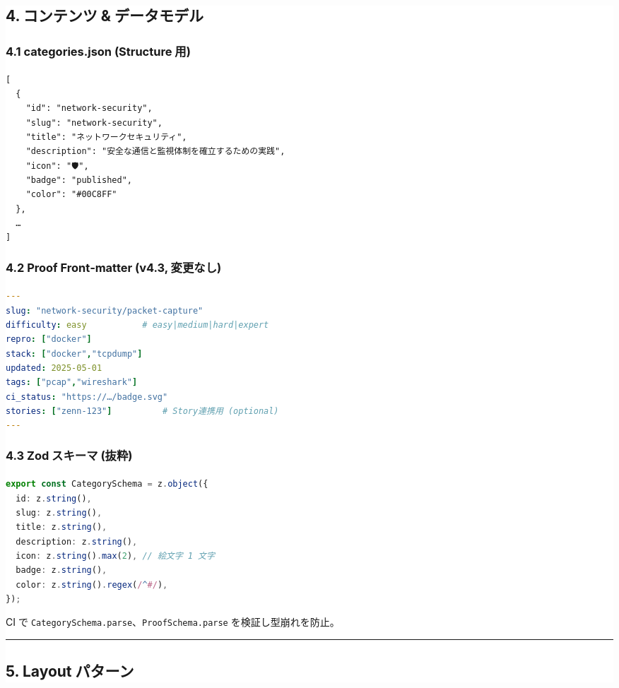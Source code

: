 ## 4. コンテンツ & データモデル

### 4.1 categories.json (Structure 用)

```jsonc
[
  {
    "id": "network-security",
    "slug": "network-security",
    "title": "ネットワークセキュリティ",
    "description": "安全な通信と監視体制を確立するための実践",
    "icon": "🛡️",
    "badge": "published",
    "color": "#00C8FF"
  },
  …
]
```

### 4.2 Proof Front‑matter (v4.3, 変更なし)

```yaml
---
slug: "network-security/packet-capture"
difficulty: easy           # easy|medium|hard|expert
repro: ["docker"]
stack: ["docker","tcpdump"]
updated: 2025-05-01
tags: ["pcap","wireshark"]
ci_status: "https://…/badge.svg"
stories: ["zenn-123"]          # Story連携用 (optional)
---
```

### 4.3 Zod スキーマ (抜粋)

```ts
export const CategorySchema = z.object({
  id: z.string(),
  slug: z.string(),
  title: z.string(),
  description: z.string(),
  icon: z.string().max(2), // 絵文字 1 文字
  badge: z.string(),
  color: z.string().regex(/^#/),
});
```

CI で `CategorySchema.parse`、`ProofSchema.parse` を検証し型崩れを防止。

---

## 5. Layout パターン
